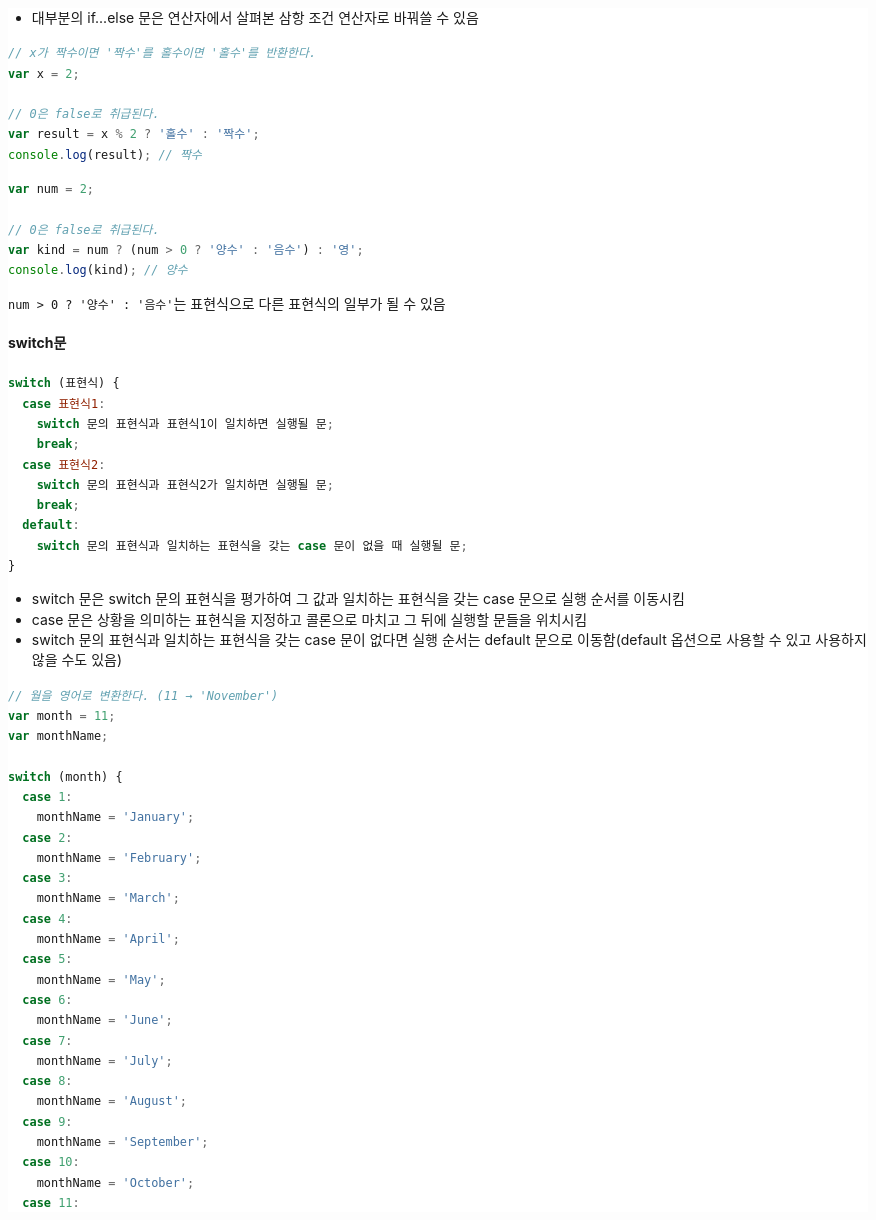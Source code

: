 - 대부분의 if...else 문은 연산자에서 살펴본 삼항 조건 연산자로 바꿔쓸 수 있음

```javascript
// x가 짝수이면 '짝수'를 홀수이면 '홀수'를 반환한다.
var x = 2;

// 0은 false로 취급된다.
var result = x % 2 ? '홀수' : '짝수';
console.log(result); // 짝수
```

```javascript
var num = 2;

// 0은 false로 취급된다.
var kind = num ? (num > 0 ? '양수' : '음수') : '영';
console.log(kind); // 양수
```

`num > 0 ? '양수' : '음수'`는 표현식으로 다른 표현식의 일부가 될 수 있음

#### switch문

```javascript
switch (표현식) {
  case 표현식1:
    switch 문의 표현식과 표현식1이 일치하면 실행될 문;
    break;
  case 표현식2:
    switch 문의 표현식과 표현식2가 일치하면 실행될 문;
    break;
  default:
    switch 문의 표현식과 일치하는 표현식을 갖는 case 문이 없을 때 실행될 문;
}
```

- switch 문은 switch 문의 표현식을 평가하여 그 값과 일치하는 표현식을 갖는 case 문으로 실행 순서를 이동시킴
-  case 문은 상황을 의미하는 표현식을 지정하고 콜론으로 마치고 그 뒤에 실행할 문들을 위치시킴
- switch 문의 표현식과 일치하는 표현식을 갖는 case 문이 없다면 실행 순서는 default 문으로 이동함(default 옵션으로 사용할 수 있고 사용하지 않을 수도 있음)

```javascript
// 월을 영어로 변환한다. (11 → 'November')
var month = 11;
var monthName;

switch (month) {
  case 1:
    monthName = 'January';
  case 2:
    monthName = 'February';
  case 3:
    monthName = 'March';
  case 4:
    monthName = 'April';
  case 5:
    monthName = 'May';
  case 6:
    monthName = 'June';
  case 7:
    monthName = 'July';
  case 8:
    monthName = 'August';
  case 9:
    monthName = 'September';
  case 10:
    monthName = 'October';
  case 11:
```